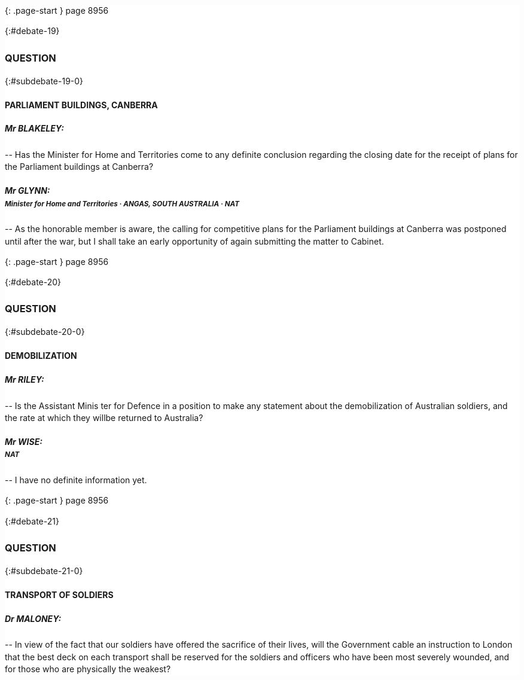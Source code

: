 {: .page-start }
page 8956

{:#debate-19}
### QUESTION

{:#subdebate-19-0}
#### PARLIAMENT BUILDINGS, CANBERRA

##### Mr BLAKELEY:

-- Has the Minister for Home and Territories come to any definite conclusion regarding the closing date for the receipt of plans for the Parliament buildings at Canberra? 

##### Mr GLYNN:<br><small class="text-muted">Minister for Home and Territories &middot; ANGAS, SOUTH AUSTRALIA &middot; NAT</small>

-- As the honorable member is aware, the calling for competitive plans for the Parliament buildings at Canberra was postponed until after the war, but I shall take an early opportunity of again submitting the matter to Cabinet. 

{: .page-start }
page 8956

{:#debate-20}
### QUESTION

{:#subdebate-20-0}
#### DEMOBILIZATION

##### Mr RILEY:

-- Is the Assistant Minis ter for Defence in a position to make any statement about the demobilization of Australian soldiers, and the rate at which they willbe returned to Australia? 

##### Mr WISE:<br><small class="text-muted">NAT</small>

-- I have no definite information yet. 

{: .page-start }
page 8956

{:#debate-21}
### QUESTION

{:#subdebate-21-0}
#### TRANSPORT OF SOLDIERS

##### Dr MALONEY:

-- In view of the fact that our soldiers have offered the sacrifice of their lives, will the Government cable an instruction to London that the best deck on each transport shall be reserved for the soldiers and officers who have been most severely wounded, and for those who are physically the weakest? 
